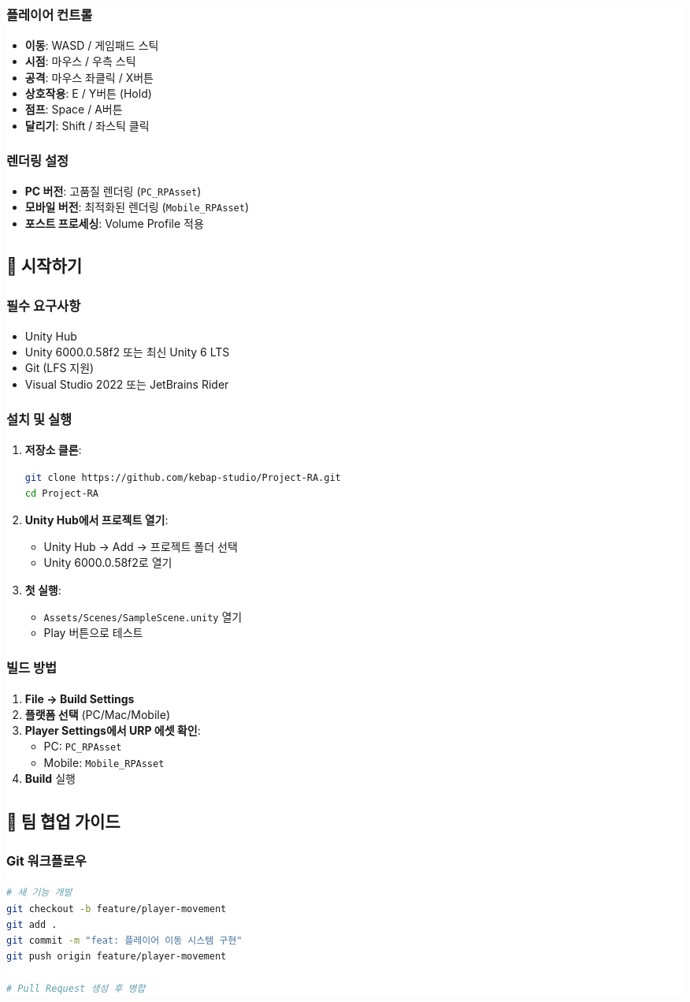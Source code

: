 ### 플레이어 컨트롤
- **이동**: WASD / 게임패드 스틱
- **시점**: 마우스 / 우측 스틱
- **공격**: 마우스 좌클릭 / X버튼
- **상호작용**: E / Y버튼 (Hold)
- **점프**: Space / A버튼
- **달리기**: Shift / 좌스틱 클릭

### 렌더링 설정
- **PC 버전**: 고품질 렌더링 (`PC_RPAsset`)
- **모바일 버전**: 최적화된 렌더링 (`Mobile_RPAsset`)
- **포스트 프로세싱**: Volume Profile 적용

## 🚀 시작하기

### 필수 요구사항
- Unity Hub
- Unity 6000.0.58f2 또는 최신 Unity 6 LTS
- Git (LFS 지원)
- Visual Studio 2022 또는 JetBrains Rider

### 설치 및 실행
1. **저장소 클론**:
   ```bash
   git clone https://github.com/kebap-studio/Project-RA.git
   cd Project-RA
   ```

2. **Unity Hub에서 프로젝트 열기**:
    - Unity Hub → Add → 프로젝트 폴더 선택
    - Unity 6000.0.58f2로 열기

3. **첫 실행**:
    - `Assets/Scenes/SampleScene.unity` 열기
    - Play 버튼으로 테스트

### 빌드 방법
1. **File → Build Settings**
2. **플랫폼 선택** (PC/Mac/Mobile)
3. **Player Settings에서 URP 에셋 확인**:
    - PC: `PC_RPAsset`
    - Mobile: `Mobile_RPAsset`
4. **Build** 실행

## 👥 팀 협업 가이드

### Git 워크플로우
```bash
# 새 기능 개발
git checkout -b feature/player-movement
git add .
git commit -m "feat: 플레이어 이동 시스템 구현"
git push origin feature/player-movement

# Pull Request 생성 후 병합
```
